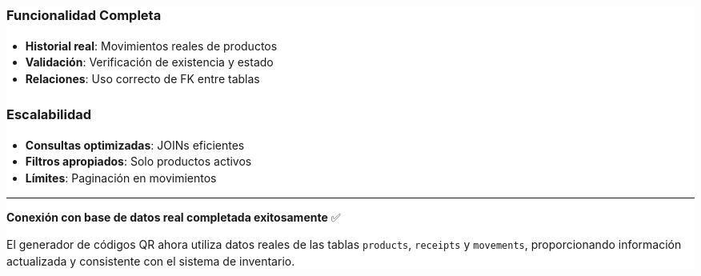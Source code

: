 ### **Funcionalidad Completa**
- **Historial real**: Movimientos reales de productos
- **Validación**: Verificación de existencia y estado
- **Relaciones**: Uso correcto de FK entre tablas

### **Escalabilidad**
- **Consultas optimizadas**: JOINs eficientes
- **Filtros apropiados**: Solo productos activos
- **Límites**: Paginación en movimientos

---

**Conexión con base de datos real completada exitosamente** ✅

El generador de códigos QR ahora utiliza datos reales de las tablas `products`, `receipts` y `movements`, proporcionando información actualizada y consistente con el sistema de inventario.
